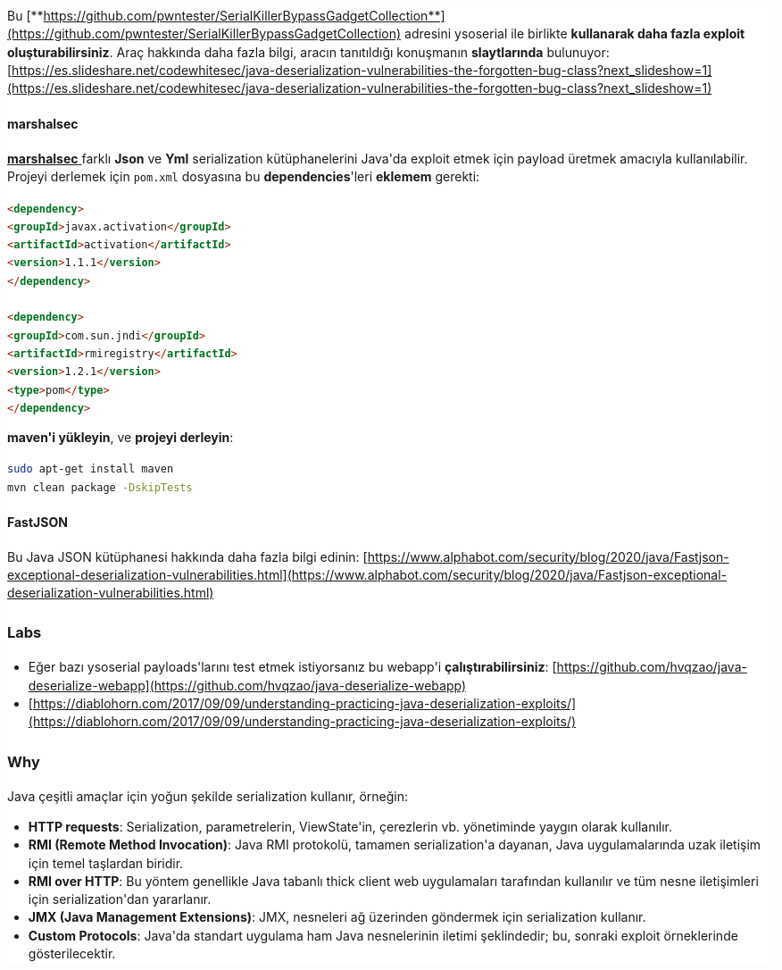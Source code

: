 Bu [**https://github.com/pwntester/SerialKillerBypassGadgetCollection**](https://github.com/pwntester/SerialKillerBypassGadgetCollection) adresini ysoserial ile birlikte **kullanarak daha fazla exploit oluşturabilirsiniz**. Araç hakkında daha fazla bilgi, aracın tanıtıldığı konuşmanın **slaytlarında** bulunuyor: [https://es.slideshare.net/codewhitesec/java-deserialization-vulnerabilities-the-forgotten-bug-class?next_slideshow=1](https://es.slideshare.net/codewhitesec/java-deserialization-vulnerabilities-the-forgotten-bug-class?next_slideshow=1)

#### marshalsec

[**marshalsec** ](https://github.com/mbechler/marshalsec) farklı **Json** ve **Yml** serialization kütüphanelerini Java'da exploit etmek için payload üretmek amacıyla kullanılabilir.\
Projeyi derlemek için `pom.xml` dosyasına bu **dependencies**'leri **eklemem** gerekti:
```html
<dependency>
<groupId>javax.activation</groupId>
<artifactId>activation</artifactId>
<version>1.1.1</version>
</dependency>

<dependency>
<groupId>com.sun.jndi</groupId>
<artifactId>rmiregistry</artifactId>
<version>1.2.1</version>
<type>pom</type>
</dependency>
```
**maven'i yükleyin**, ve **projeyi derleyin**:
```bash
sudo apt-get install maven
mvn clean package -DskipTests
```
#### FastJSON

Bu Java JSON kütüphanesi hakkında daha fazla bilgi edinin: [https://www.alphabot.com/security/blog/2020/java/Fastjson-exceptional-deserialization-vulnerabilities.html](https://www.alphabot.com/security/blog/2020/java/Fastjson-exceptional-deserialization-vulnerabilities.html)

### Labs

- Eğer bazı ysoserial payloads'larını test etmek istiyorsanız bu webapp'i **çalıştırabilirsiniz**: [https://github.com/hvqzao/java-deserialize-webapp](https://github.com/hvqzao/java-deserialize-webapp)
- [https://diablohorn.com/2017/09/09/understanding-practicing-java-deserialization-exploits/](https://diablohorn.com/2017/09/09/understanding-practicing-java-deserialization-exploits/)

### Why

Java çeşitli amaçlar için yoğun şekilde serialization kullanır, örneğin:

- **HTTP requests**: Serialization, parametrelerin, ViewState'in, çerezlerin vb. yönetiminde yaygın olarak kullanılır.
- **RMI (Remote Method Invocation)**: Java RMI protokolü, tamamen serialization'a dayanan, Java uygulamalarında uzak iletişim için temel taşlardan biridir.
- **RMI over HTTP**: Bu yöntem genellikle Java tabanlı thick client web uygulamaları tarafından kullanılır ve tüm nesne iletişimleri için serialization'dan yararlanır.
- **JMX (Java Management Extensions)**: JMX, nesneleri ağ üzerinden göndermek için serialization kullanır.
- **Custom Protocols**: Java'da standart uygulama ham Java nesnelerinin iletimi şeklindedir; bu, sonraki exploit örneklerinde gösterilecektir.
